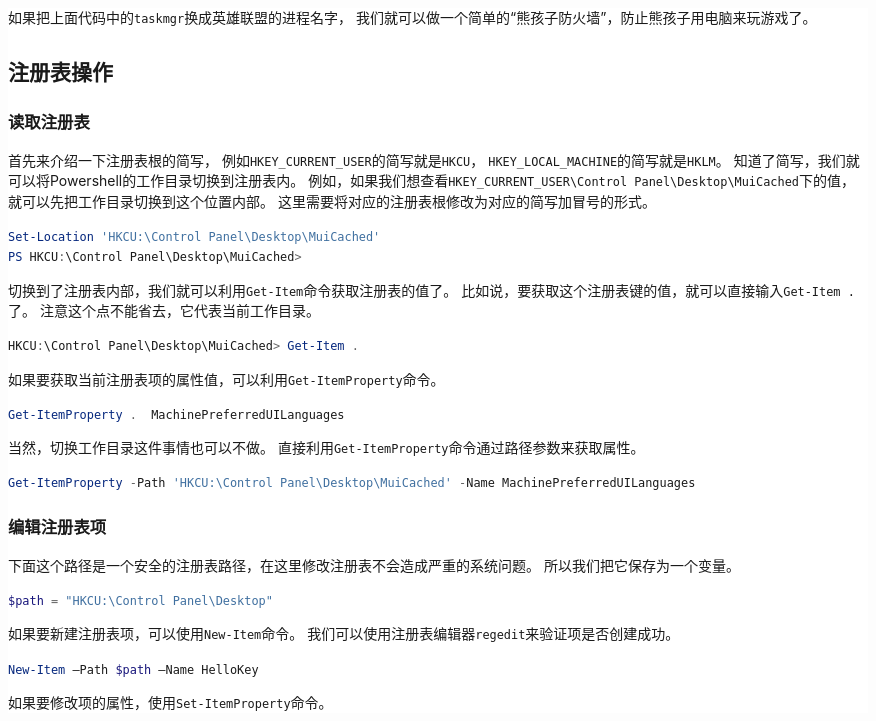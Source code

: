 如果把上面代码中的`taskmgr`换成英雄联盟的进程名字，
我们就可以做一个简单的“熊孩子防火墙”，防止熊孩子用电脑来玩游戏了。

## 注册表操作

### 读取注册表

首先来介绍一下注册表根的简写，
例如`HKEY_CURRENT_USER`的简写就是`HKCU`，
`HKEY_LOCAL_MACHINE`的简写就是`HKLM`。
知道了简写，我们就可以将Powershell的工作目录切换到注册表内。
例如，如果我们想查看`HKEY_CURRENT_USER\Control Panel\Desktop\MuiCached`下的值，
就可以先把工作目录切换到这个位置内部。
这里需要将对应的注册表根修改为对应的简写加冒号的形式。

```powershell
Set-Location 'HKCU:\Control Panel\Desktop\MuiCached'
PS HKCU:\Control Panel\Desktop\MuiCached>
```

切换到了注册表内部，我们就可以利用`Get-Item`命令获取注册表的值了。
比如说，要获取这个注册表键的值，就可以直接输入`Get-Item .`了。
注意这个点不能省去，它代表当前工作目录。

```powershell
HKCU:\Control Panel\Desktop\MuiCached> Get-Item .
```

如果要获取当前注册表项的属性值，可以利用`Get-ItemProperty`命令。

```powershell
Get-ItemProperty .  MachinePreferredUILanguages
```

当然，切换工作目录这件事情也可以不做。
直接利用`Get-ItemProperty`命令通过路径参数来获取属性。

```powershell
Get-ItemProperty -Path 'HKCU:\Control Panel\Desktop\MuiCached' -Name MachinePreferredUILanguages
```

### 编辑注册表项

下面这个路径是一个安全的注册表路径，在这里修改注册表不会造成严重的系统问题。
所以我们把它保存为一个变量。

```powershell
$path = "HKCU:\Control Panel\Desktop"
```

如果要新建注册表项，可以使用`New-Item`命令。
我们可以使用注册表编辑器`regedit`来验证项是否创建成功。

```powershell
New-Item –Path $path –Name HelloKey
```

如果要修改项的属性，使用`Set-ItemProperty`命令。
